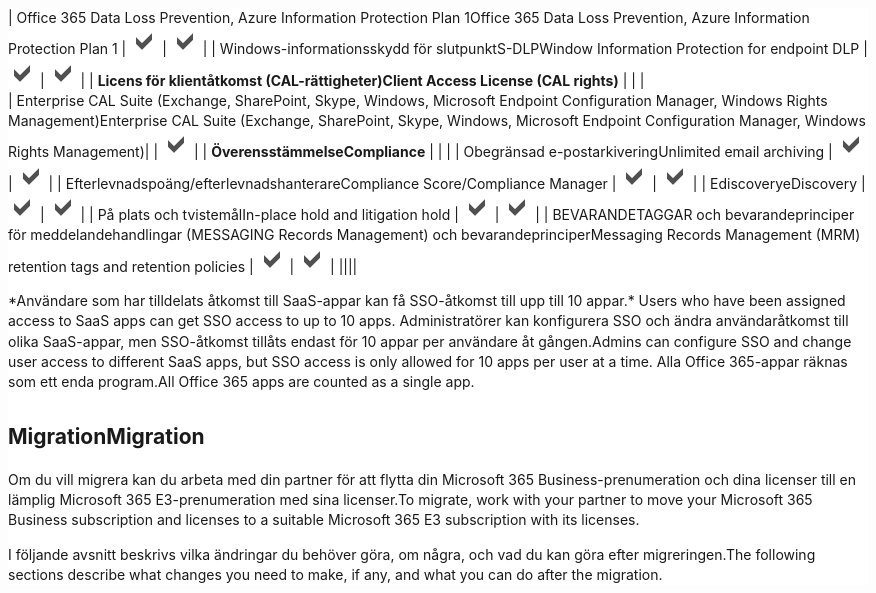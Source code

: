 | <span data-ttu-id="e68c3-174">Office 365 Data Loss Prevention, Azure Information Protection Plan 1</span><span class="sxs-lookup"><span data-stu-id="e68c3-174">Office 365 Data Loss Prevention, Azure Information Protection Plan 1</span></span>    | ![Ingår i Microsoft 365 Business](../media/check-mark.png)    | ![Ingår i Microsoft 365 E3](../media/check-mark.png) | 
| <span data-ttu-id="e68c3-177">Windows-informationsskydd för slutpunktS-DLP</span><span class="sxs-lookup"><span data-stu-id="e68c3-177">Window Information Protection for endpoint DLP</span></span>    | ![Ingår i Microsoft 365 Business](../media/check-mark.png)    | ![Ingår i Microsoft 365 E3](../media/check-mark.png) | 
| <span data-ttu-id="e68c3-180">**Licens för klientåtkomst (CAL-rättigheter)**</span><span class="sxs-lookup"><span data-stu-id="e68c3-180">**Client Access License (CAL rights)**</span></span>    | | |     
| <span data-ttu-id="e68c3-181">Enterprise CAL Suite (Exchange, SharePoint, Skype, Windows, Microsoft Endpoint Configuration Manager, Windows Rights Management)</span><span class="sxs-lookup"><span data-stu-id="e68c3-181">Enterprise CAL Suite (Exchange, SharePoint, Skype, Windows, Microsoft Endpoint Configuration Manager, Windows Rights Management)</span></span>| |         ![Ingår i Microsoft 365 E3](../media/check-mark.png) | 
| <span data-ttu-id="e68c3-183">**Överensstämmelse**</span><span class="sxs-lookup"><span data-stu-id="e68c3-183">**Compliance**</span></span>        | | | 
| <span data-ttu-id="e68c3-184">Obegränsad e-postarkivering</span><span class="sxs-lookup"><span data-stu-id="e68c3-184">Unlimited email archiving</span></span>    | ![Ingår i Microsoft 365 Business](../media/check-mark.png)    | ![Ingår i Microsoft 365 E3](../media/check-mark.png) | 
| <span data-ttu-id="e68c3-187">Efterlevnadspoäng/efterlevnadshanterare</span><span class="sxs-lookup"><span data-stu-id="e68c3-187">Compliance Score/Compliance Manager</span></span>    | ![Ingår i Microsoft 365 Business](../media/check-mark.png)    | ![Ingår i Microsoft 365 E3](../media/check-mark.png) | 
| <span data-ttu-id="e68c3-190">Ediscovery</span><span class="sxs-lookup"><span data-stu-id="e68c3-190">eDiscovery</span></span>    | ![Ingår i Microsoft 365 Business](../media/check-mark.png)    | ![Ingår i Microsoft 365 E3](../media/check-mark.png) | 
| <span data-ttu-id="e68c3-193">På plats och tvistemål</span><span class="sxs-lookup"><span data-stu-id="e68c3-193">In-place hold and litigation hold</span></span>    | ![Ingår i Microsoft 365 Business](../media/check-mark.png)    | ![Ingår i Microsoft 365 E3](../media/check-mark.png) | 
| <span data-ttu-id="e68c3-196">BEVARANDETAGGAR och bevarandeprinciper för meddelandehandlingar (MESSAGING Records Management) och bevarandeprinciper</span><span class="sxs-lookup"><span data-stu-id="e68c3-196">Messaging Records Management (MRM) retention tags and retention policies</span></span>    | ![Ingår i Microsoft 365 Business](../media/check-mark.png)    | ![Ingår i Microsoft 365 E3](../media/check-mark.png) | 
||||

<span data-ttu-id="e68c3-199">\*Användare som har tilldelats åtkomst till SaaS-appar kan få SSO-åtkomst till upp till 10 appar.</span><span class="sxs-lookup"><span data-stu-id="e68c3-199">\* Users who have been assigned access to SaaS apps can get SSO access to up to 10 apps.</span></span> <span data-ttu-id="e68c3-200">Administratörer kan konfigurera SSO och ändra användaråtkomst till olika SaaS-appar, men SSO-åtkomst tillåts endast för 10 appar per användare åt gången.</span><span class="sxs-lookup"><span data-stu-id="e68c3-200">Admins can configure SSO and change user access to different SaaS apps, but SSO access is only allowed for 10 apps per user at a time.</span></span> <span data-ttu-id="e68c3-201">Alla Office 365-appar räknas som ett enda program.</span><span class="sxs-lookup"><span data-stu-id="e68c3-201">All Office 365 apps are counted as a single app.</span></span>

## <a name="migration"></a><span data-ttu-id="e68c3-202">Migration</span><span class="sxs-lookup"><span data-stu-id="e68c3-202">Migration</span></span>

<span data-ttu-id="e68c3-203">Om du vill migrera kan du arbeta med din partner för att flytta din Microsoft 365 Business-prenumeration och dina licenser till en lämplig Microsoft 365 E3-prenumeration med sina licenser.</span><span class="sxs-lookup"><span data-stu-id="e68c3-203">To migrate, work with your partner to move your Microsoft 365 Business subscription and licenses to a suitable Microsoft 365 E3 subscription with its licenses.</span></span>

<span data-ttu-id="e68c3-204">I följande avsnitt beskrivs vilka ändringar du behöver göra, om några, och vad du kan göra efter migreringen.</span><span class="sxs-lookup"><span data-stu-id="e68c3-204">The following sections describe what changes you need to make, if any, and what you can do after the migration.</span></span>
